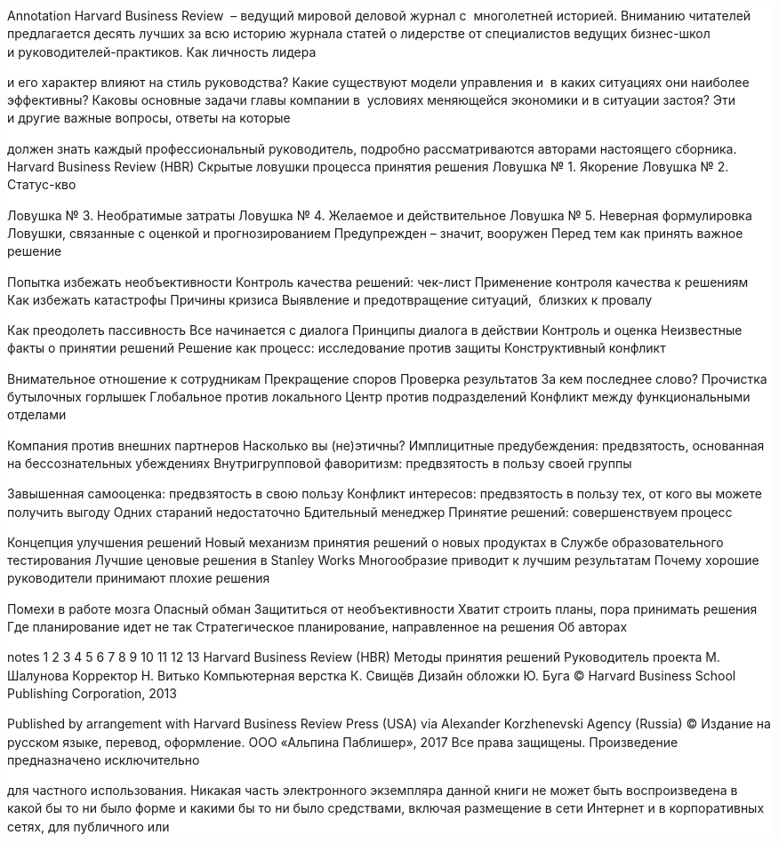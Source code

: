 


Annotation Harvard Business Review  – ведущий мировой деловой журнал с  многолетней историей. Вниманию читателей предлагается десять лучших за всю историю журнала статей о лидерстве от специалистов ведущих бизнес-школ и руководителей-практиков. Как личность лидера

и его характер влияют на стиль руководства? Какие существуют модели управления и  в каких ситуациях они наиболее эффективны? Каковы основные задачи главы компании в  условиях меняющейся экономики и в ситуации застоя? Эти и другие важные вопросы, ответы на которые

должен знать каждый профессиональный руководитель, подробно рассматриваются авторами настоящего сборника. Harvard Business Review (HBR) Скрытые ловушки процесса принятия решения Ловушка № 1. Якорение Ловушка № 2. Статус-кво

Ловушка № 3. Необратимые затраты Ловушка № 4. Желаемое и действительное Ловушка № 5. Неверная формулировка Ловушки, связанные с оценкой и прогнозированием Предупрежден – значит, вооружен Перед тем как принять важное решение

Попытка избежать необъективности Контроль качества решений: чек-лист Применение контроля качества к решениям Как избежать катастрофы Причины кризиса Выявление и предотвращение ситуаций,  близких к провалу

Как преодолеть пассивность Все начинается с диалога Принципы диалога в действии Контроль и оценка Неизвестные факты о принятии решений Решение как процесс: исследование против защиты Конструктивный конфликт

Внимательное отношение к сотрудникам Прекращение споров Проверка результатов За кем последнее слово? Прочистка бутылочных горлышек Глобальное против локального Центр против подразделений Конфликт между функциональными отделами

Компания против внешних партнеров Насколько вы (не)этичны? Имплицитные предубеждения: предвзятость, основанная на бессознательных убеждениях Внутригрупповой фаворитизм: предвзятость в пользу своей группы

Завышенная самооценка: предвзятость в свою пользу Конфликт интересов: предвзятость в пользу тех, от кого вы можете получить выгоду Одних стараний недостаточно Бдительный менеджер Принятие решений: совершенствуем процесс

Концепция улучшения решений Новый механизм принятия решений о новых продуктах в Службе образовательного тестирования Лучшие ценовые решения в Stanley Works Многообразие приводит к лучшим результатам Почему хорошие руководители принимают плохие решения

Помехи в работе мозга Опасный обман Защититься от необъективности Хватит строить планы, пора принимать решения Где планирование идет не так Стратегическое планирование, направленное на решения Об авторах

notes 1 2 3 4 5 6 7 8 9 10 11 12 13 Harvard Business Review (HBR) Методы принятия решений Руководитель проекта М. Шалунова Корректор Н. Витько Компьютерная верстка К. Свищёв Дизайн обложки Ю. Буга © Harvard Business School Publishing Corporation, 2013

Published by arrangement with Harvard Business Review Press (USA) via Alexander Korzhenevski Agency (Russia) © Издание на русском языке, перевод, оформление. ООО «Альпина Паблишер», 2017 Все права защищены. Произведение предназначено исключительно

для частного использования. Никакая часть электронного экземпляра данной книги не может быть воспроизведена в какой бы то ни было форме и какими бы то ни было средствами, включая размещение в сети Интернет и в корпоративных сетях, для публичного или
